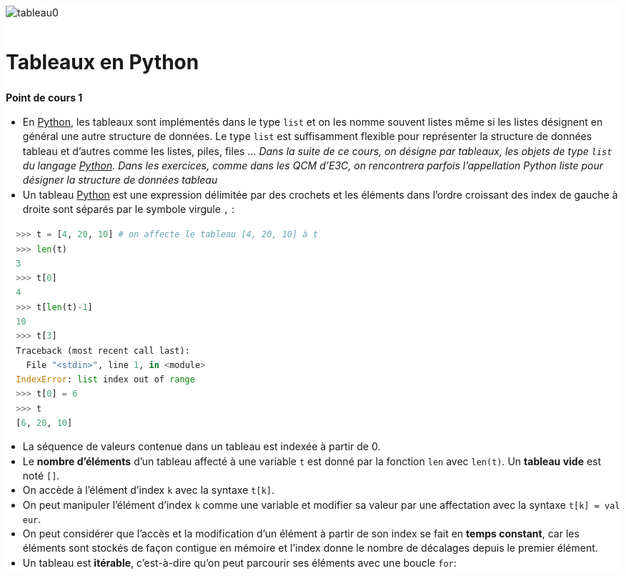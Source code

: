 ![tableau0](images/tableau0.png)  

# Tableaux en Python

**Point de cours 1**

  - En [Python](https://docs.python.org/3/tutorial/datastructures.html),
    les tableaux sont implémentés dans le type `list` et on les nomme
    souvent listes même si les listes désignent en général une autre
    structure de données. Le type `list` est suffisamment flexible pour
    représenter la structure de données tableau et d’autres comme les
    listes, piles, files … *Dans la suite de ce cours, on désigne par
    tableaux, les objets de type `list` du langage
    [Python](https://docs.python.org/3/tutorial/datastructures.html).
    Dans les exercices, comme dans les QCM d’E3C, on rencontrera parfois
    l’appellation Python liste pour désigner la structure de données
    tableau*
  - Un tableau
    [Python](https://docs.python.org/3/tutorial/datastructures.html) est
    une expression délimitée par des crochets et les éléments dans
    l’ordre croissant des index de gauche à droite sont séparés par le
    symbole virgule `,` :



``` python
  >>> t = [4, 20, 10] # on affecte le tableau [4, 20, 10] à t
  >>> len(t)
  3
  >>> t[0]
  4
  >>> t[len(t)-1]
  10
  >>> t[3]
  Traceback (most recent call last):
    File "<stdin>", line 1, in <module>
  IndexError: list index out of range   
  >>> t[0] = 6
  >>> t
  [6, 20, 10]
```

  - La séquence de valeurs contenue dans un tableau est indexée à partir
    de 0.
  - Le **nombre d’éléments** d’un tableau affecté à une variable `t` est
    donné par la fonction `len` avec `len(t)`. Un **tableau vide** est
    noté `[]`.
  - On accède à l’élément d’index `k` avec la syntaxe `t[k]`.
  - On peut manipuler l’élément d’index `k` comme une variable et
    modifier sa valeur par une affectation avec la syntaxe `t[k] =
    valeur`.
  - On peut considérer que l’accès et la modification d’un élément à
    partir de son index se fait en **temps constant**, car les éléments
    sont stockés de façon contigue en mémoire et l’index donne le nombre
    de décalages depuis le premier élément.
  - Un tableau est **itérable**, c’est-à-dire qu’on peut parcourir ses
    éléments avec une boucle `for`:  
